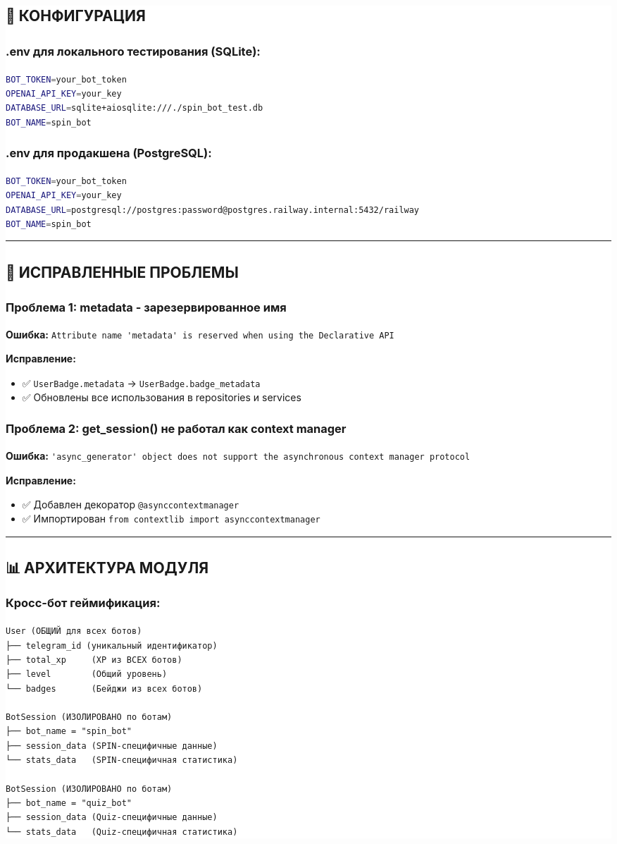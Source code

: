 
## 🔧 КОНФИГУРАЦИЯ

### .env для локального тестирования (SQLite):

```bash
BOT_TOKEN=your_bot_token
OPENAI_API_KEY=your_key
DATABASE_URL=sqlite+aiosqlite:///./spin_bot_test.db
BOT_NAME=spin_bot
```

### .env для продакшена (PostgreSQL):

```bash
BOT_TOKEN=your_bot_token
OPENAI_API_KEY=your_key
DATABASE_URL=postgresql://postgres:password@postgres.railway.internal:5432/railway
BOT_NAME=spin_bot
```

---

## 🐛 ИСПРАВЛЕННЫЕ ПРОБЛЕМЫ

### Проблема 1: metadata - зарезервированное имя
**Ошибка:** `Attribute name 'metadata' is reserved when using the Declarative API`

**Исправление:**
- ✅ `UserBadge.metadata` → `UserBadge.badge_metadata`
- ✅ Обновлены все использования в repositories и services

### Проблема 2: get_session() не работал как context manager
**Ошибка:** `'async_generator' object does not support the asynchronous context manager protocol`

**Исправление:**
- ✅ Добавлен декоратор `@asynccontextmanager`
- ✅ Импортирован `from contextlib import asynccontextmanager`

---

## 📊 АРХИТЕКТУРА МОДУЛЯ

### Кросс-бот геймификация:

```
User (ОБЩИЙ для всех ботов)
├── telegram_id (уникальный идентификатор)
├── total_xp     (XP из ВСЕХ ботов)
├── level        (Общий уровень)
└── badges       (Бейджи из всех ботов)

BotSession (ИЗОЛИРОВАНО по ботам)
├── bot_name = "spin_bot"
├── session_data (SPIN-специфичные данные)
└── stats_data   (SPIN-специфичная статистика)

BotSession (ИЗОЛИРОВАНО по ботам)
├── bot_name = "quiz_bot"
├── session_data (Quiz-специфичные данные)
└── stats_data   (Quiz-специфичная статистика)
```
